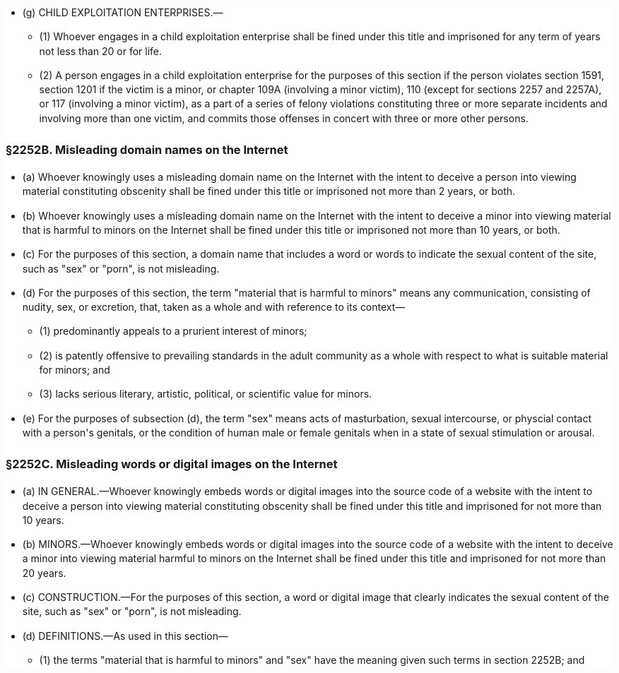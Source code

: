 * (g) CHILD EXPLOITATION ENTERPRISES.—

  * (1) Whoever engages in a child exploitation enterprise shall be fined under this title and imprisoned for any term of years not less than 20 or for life.

  * (2) A person engages in a child exploitation enterprise for the purposes of this section if the person violates section 1591, section 1201 if the victim is a minor, or chapter 109A (involving a minor victim), 110 (except for sections 2257 and 2257A), or 117 (involving a minor victim), as a part of a series of felony violations constituting three or more separate incidents and involving more than one victim, and commits those offenses in concert with three or more other persons.

### §2252B. Misleading domain names on the Internet
* (a) Whoever knowingly uses a misleading domain name on the Internet with the intent to deceive a person into viewing material constituting obscenity shall be fined under this title or imprisoned not more than 2 years, or both.

* (b) Whoever knowingly uses a misleading domain name on the Internet with the intent to deceive a minor into viewing material that is harmful to minors on the Internet shall be fined under this title or imprisoned not more than 10 years, or both.

* (c) For the purposes of this section, a domain name that includes a word or words to indicate the sexual content of the site, such as "sex" or "porn", is not misleading.

* (d) For the purposes of this section, the term "material that is harmful to minors" means any communication, consisting of nudity, sex, or excretion, that, taken as a whole and with reference to its context—

  * (1) predominantly appeals to a prurient interest of minors;

  * (2) is patently offensive to prevailing standards in the adult community as a whole with respect to what is suitable material for minors; and

  * (3) lacks serious literary, artistic, political, or scientific value for minors.


* (e) For the purposes of subsection (d), the term "sex" means acts of masturbation, sexual intercourse, or physcial contact with a person's genitals, or the condition of human male or female genitals when in a state of sexual stimulation or arousal.

### §2252C. Misleading words or digital images on the Internet
* (a) IN GENERAL.—Whoever knowingly embeds words or digital images into the source code of a website with the intent to deceive a person into viewing material constituting obscenity shall be fined under this title and imprisoned for not more than 10 years.

* (b) MINORS.—Whoever knowingly embeds words or digital images into the source code of a website with the intent to deceive a minor into viewing material harmful to minors on the Internet shall be fined under this title and imprisoned for not more than 20 years.

* (c) CONSTRUCTION.—For the purposes of this section, a word or digital image that clearly indicates the sexual content of the site, such as "sex" or "porn", is not misleading.

* (d) DEFINITIONS.—As used in this section—

  * (1) the terms "material that is harmful to minors" and "sex" have the meaning given such terms in section 2252B; and
